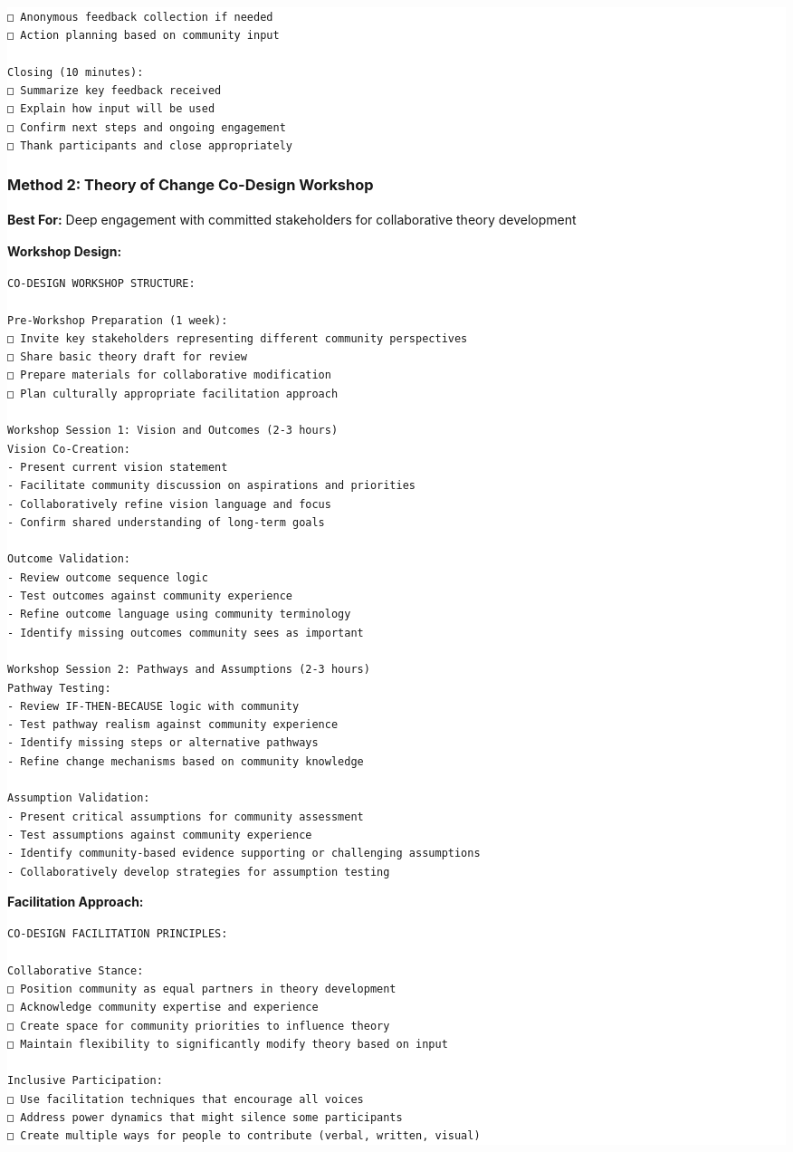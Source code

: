 ```
□ Anonymous feedback collection if needed
□ Action planning based on community input

Closing (10 minutes):
□ Summarize key feedback received
□ Explain how input will be used
□ Confirm next steps and ongoing engagement
□ Thank participants and close appropriately
```

### Method 2: Theory of Change Co-Design Workshop

**Best For:** Deep engagement with committed stakeholders for collaborative theory development

**Workshop Design:**
```
CO-DESIGN WORKSHOP STRUCTURE:

Pre-Workshop Preparation (1 week):
□ Invite key stakeholders representing different community perspectives
□ Share basic theory draft for review
□ Prepare materials for collaborative modification
□ Plan culturally appropriate facilitation approach

Workshop Session 1: Vision and Outcomes (2-3 hours)
Vision Co-Creation:
- Present current vision statement
- Facilitate community discussion on aspirations and priorities
- Collaboratively refine vision language and focus
- Confirm shared understanding of long-term goals

Outcome Validation:
- Review outcome sequence logic
- Test outcomes against community experience
- Refine outcome language using community terminology
- Identify missing outcomes community sees as important

Workshop Session 2: Pathways and Assumptions (2-3 hours)
Pathway Testing:
- Review IF-THEN-BECAUSE logic with community
- Test pathway realism against community experience
- Identify missing steps or alternative pathways
- Refine change mechanisms based on community knowledge

Assumption Validation:
- Present critical assumptions for community assessment
- Test assumptions against community experience
- Identify community-based evidence supporting or challenging assumptions
- Collaboratively develop strategies for assumption testing
```

**Facilitation Approach:**
```
CO-DESIGN FACILITATION PRINCIPLES:

Collaborative Stance:
□ Position community as equal partners in theory development
□ Acknowledge community expertise and experience
□ Create space for community priorities to influence theory
□ Maintain flexibility to significantly modify theory based on input

Inclusive Participation:
□ Use facilitation techniques that encourage all voices
□ Address power dynamics that might silence some participants
□ Create multiple ways for people to contribute (verbal, written, visual)
```